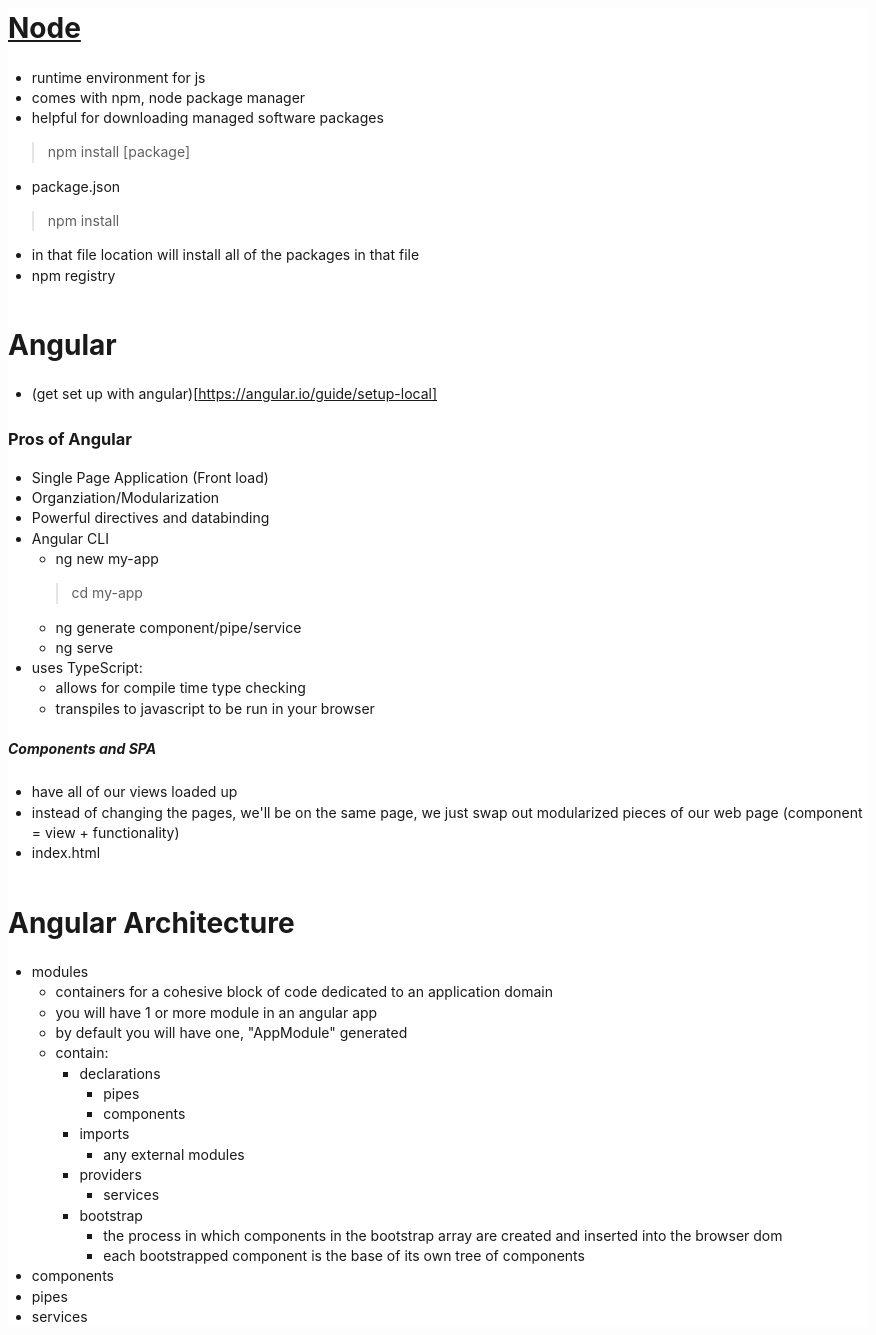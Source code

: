 # [Node](https://nodejs.org/en/download/) 
- runtime environment for js
- comes with npm, node package manager
- helpful for downloading managed software packages
> npm install [package]
- package.json
> npm install 
  - in that file location will install all of the packages in that file 
  - npm registry

# Angular
- (get set up with angular)[https://angular.io/guide/setup-local]
### Pros of Angular
- Single Page Application (Front load)
- Organziation/Modularization
- Powerful directives and databinding
- Angular CLI 
  - ng new my-app
  > cd my-app
  - ng generate component/pipe/service
  - ng serve
- uses TypeScript:
  - allows for compile time type checking
  - transpiles to javascript to be run in your browser

##### Components and SPA
- have all of our views loaded up
- instead of changing the pages, we'll be on the same page, we just swap out modularized pieces of our web page (component = view + functionality)
- index.html 

# Angular Architecture
- modules
    - containers for a cohesive block of code dedicated to an application domain
    - you will have 1 or more module in an angular app
    - by default you will have one, "AppModule" generated
    - contain:
        - declarations
          - pipes
          - components         
        - imports
          - any external modules
        - providers
          - services
        - bootstrap 
            - the process in which components in the bootstrap array are created and inserted into the browser dom
            - each bootstrapped component is the base of its own tree of components
- components
- pipes
- services
